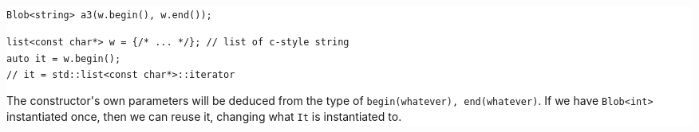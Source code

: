 ```
Blob<string> a3(w.begin(), w.end());
```

```
list<const char*> w = {/* ... */}; // list of c-style string
auto it = w.begin(); 
// it = std::list<const char*>::iterator
```

The constructor's own parameters will be deduced from the type of `begin(whatever), end(whatever)`. 
If we have `Blob<int>` instantiated once, then we can reuse it, changing what `It` is instantiated to. 


